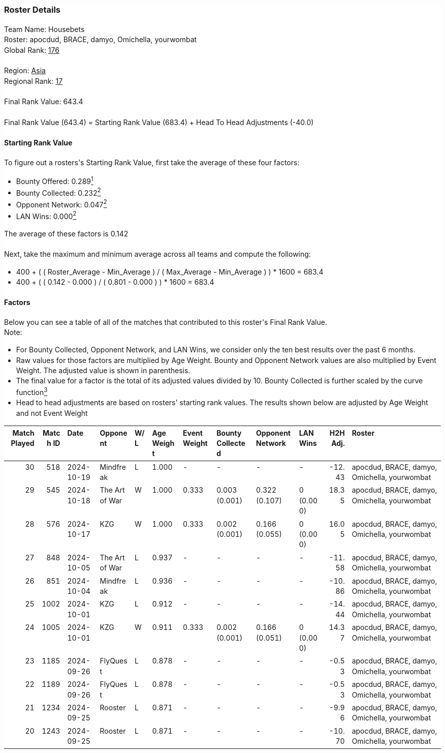 ### Roster Details<br />
Team Name: Housebets<br />
Roster: apocdud, BRACE, damyo, Omichella, yourwombat<br />
Global Rank: [176](../../standings_global_2024_11_13.md)<br />
<br />
Region: [Asia]( ../../standings_asia_2024_11_13.md)<br />
Regional Rank: [17]( ../../standings_asia_2024_11_13.md)<br />
<br />
Final Rank Value:  643.4<br />
<br />
Final Rank Value (643.4) = Starting Rank Value (683.4) + Head To Head Adjustments (-40.0)<br />

#### Starting Rank Value<br />
To figure out a rosters's Starting Rank Value, first take the average of these four factors:<br />
- Bounty Offered: 0.289[<sup>1</sup>](#table2)
- Bounty Collected: 0.232[<sup>2</sup>](#table1)
- Opponent Network: 0.047[<sup>2</sup>](#table1)
- LAN Wins: 0.000[<sup>2</sup>](#table1)

The average of these factors is 0.142<br />
<br />
Next, take the maximum and minimum average across all teams and compute the following:<br />
- 400 + ( ( Roster_Average - Min_Average ) / ( Max_Average - Min_Average ) ) * 1600 = 683.4
- 400 + ( ( 0.142 - 0.000 ) / ( 0.801 - 0.000 ) ) * 1600 = 683.4


#### Factors<br />
Below you can see a table of all of the matches that contributed to this roster's Final Rank Value.<br />
Note:<br />

- For Bounty Collected, Opponent Network, and LAN Wins, we consider only the ten best results over the past 6 months.
- Raw values for those factors are multiplied by Age Weight. Bounty and Opponent Network values are also multiplied by Event Weight. The adjusted value is shown in parenthesis.
- The final value for a factor is the total of its adjusted values divided by 10. Bounty Collected is further scaled by the curve function[<sup>3</sup>](#curveFunction)
- Head to head adjustments are based on rosters' starting rank values. The results shown below are adjusted by Age Weight and not Event Weight
<span id="table1"></span><br />


| Match Played | Match ID | Date       | Opponent       | W/L | Age Weight | Event Weight | Bounty Collected | Opponent Network | LAN Wins  | H2H Adj. | Roster                                       |
| -: | -: | :- | :- | :- | :- | :- | :- | :- | :- | -: | :- |
|           30 |      518 | 2024-10-19 | Mindfreak      | L   | 1.000      | -            | -                | -                | -         |   -12.43 | apocdud, BRACE, damyo, Omichella, yourwombat |
|           29 |      545 | 2024-10-18 | The Art of War | W   | 1.000      | 0.333        | 0.003 (0.001)    | 0.322 (0.107)    | 0 (0.000) |    18.35 | apocdud, BRACE, damyo, Omichella, yourwombat |
|           28 |      576 | 2024-10-17 | KZG            | W   | 1.000      | 0.333        | 0.002 (0.001)    | 0.166 (0.055)    | 0 (0.000) |    16.05 | apocdud, BRACE, damyo, Omichella, yourwombat |
|           27 |      848 | 2024-10-05 | The Art of War | L   | 0.937      | -            | -                | -                | -         |   -11.58 | apocdud, BRACE, damyo, Omichella, yourwombat |
|           26 |      851 | 2024-10-04 | Mindfreak      | L   | 0.936      | -            | -                | -                | -         |   -10.86 | apocdud, BRACE, damyo, Omichella, yourwombat |
|           25 |     1002 | 2024-10-01 | KZG            | L   | 0.912      | -            | -                | -                | -         |   -14.44 | apocdud, BRACE, damyo, Omichella, yourwombat |
|           24 |     1005 | 2024-10-01 | KZG            | W   | 0.911      | 0.333        | 0.002 (0.001)    | 0.166 (0.051)    | 0 (0.000) |    14.37 | apocdud, BRACE, damyo, Omichella, yourwombat |
|           23 |     1185 | 2024-09-26 | FlyQuest       | L   | 0.878      | -            | -                | -                | -         |    -0.53 | apocdud, BRACE, damyo, Omichella, yourwombat |
|           22 |     1189 | 2024-09-26 | FlyQuest       | L   | 0.878      | -            | -                | -                | -         |    -0.53 | apocdud, BRACE, damyo, Omichella, yourwombat |
|           21 |     1234 | 2024-09-25 | Rooster        | L   | 0.871      | -            | -                | -                | -         |    -9.96 | apocdud, BRACE, damyo, Omichella, yourwombat |
|           20 |     1243 | 2024-09-25 | Rooster        | L   | 0.871      | -            | -                | -                | -         |   -10.70 | apocdud, BRACE, damyo, Omichella, yourwombat |